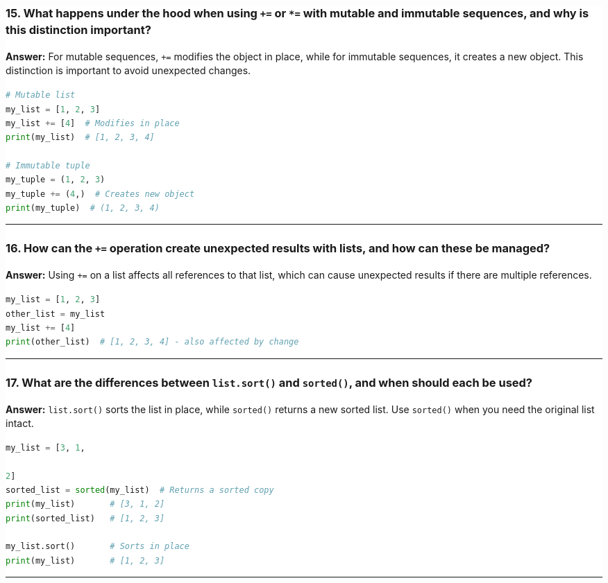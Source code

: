 
### 15. **What happens under the hood when using `+=` or `*=` with mutable and immutable sequences, and why is this distinction important?**

**Answer:** For mutable sequences, `+=` modifies the object in place, while for immutable sequences, it creates a new object. This distinction is important to avoid unexpected changes.

```python
# Mutable list
my_list = [1, 2, 3]
my_list += [4]  # Modifies in place
print(my_list)  # [1, 2, 3, 4]

# Immutable tuple
my_tuple = (1, 2, 3)
my_tuple += (4,)  # Creates new object
print(my_tuple)  # (1, 2, 3, 4)
```

---

### 16. **How can the `+=` operation create unexpected results with lists, and how can these be managed?**

**Answer:** Using `+=` on a list affects all references to that list, which can cause unexpected results if there are multiple references.

```python
my_list = [1, 2, 3]
other_list = my_list
my_list += [4]
print(other_list)  # [1, 2, 3, 4] - also affected by change
```

---

### 17. **What are the differences between `list.sort()` and `sorted()`, and when should each be used?**

**Answer:** `list.sort()` sorts the list in place, while `sorted()` returns a new sorted list. Use `sorted()` when you need the original list intact.

```python
my_list = [3, 1,

2]
sorted_list = sorted(my_list)  # Returns a sorted copy
print(my_list)       # [3, 1, 2]
print(sorted_list)   # [1, 2, 3]

my_list.sort()       # Sorts in place
print(my_list)       # [1, 2, 3]
```

---